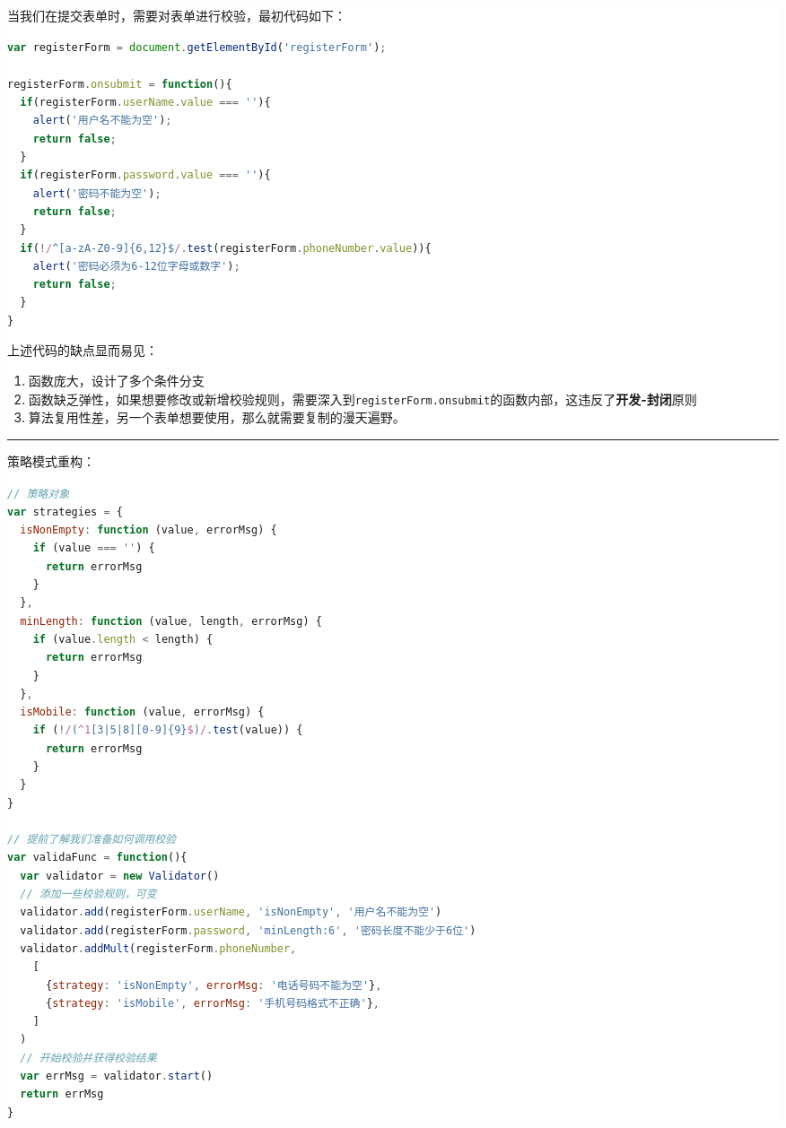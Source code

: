 当我们在提交表单时，需要对表单进行校验，最初代码如下：

```js
var registerForm = document.getElementById('registerForm');

registerForm.onsubmit = function(){
  if(registerForm.userName.value === ''){
    alert('用户名不能为空');
    return false;
  }
  if(registerForm.password.value === ''){
    alert('密码不能为空');
    return false;
  }
  if(!/^[a-zA-Z0-9]{6,12}$/.test(registerForm.phoneNumber.value)){
    alert('密码必须为6-12位字母或数字');
    return false;
  }
}
```

上述代码的缺点显而易见：

1. 函数庞大，设计了多个条件分支
2. 函数缺乏弹性，如果想要修改或新增校验规则，需要深入到`registerForm.onsubmit`的函数内部，这违反了**开发-封闭**原则
3. 算法复用性差，另一个表单想要使用，那么就需要复制的漫天遍野。

---

策略模式重构：

```js
// 策略对象
var strategies = {
  isNonEmpty: function (value, errorMsg) {
    if (value === '') {
      return errorMsg
    }
  },
  minLength: function (value, length, errorMsg) {
    if (value.length < length) {
      return errorMsg
    }
  },
  isMobile: function (value, errorMsg) {
    if (!/(^1[3|5|8][0-9]{9}$)/.test(value)) {
      return errorMsg
    }
  }
}

// 提前了解我们准备如何调用校验
var validaFunc = function(){
  var validator = new Validator()
  // 添加一些校验规则，可变
  validator.add(registerForm.userName, 'isNonEmpty', '用户名不能为空')
  validator.add(registerForm.password, 'minLength:6', '密码长度不能少于6位')
  validator.addMult(registerForm.phoneNumber, 
    [
      {strategy: 'isNonEmpty', errorMsg: '电话号码不能为空'},
      {strategy: 'isMobile', errorMsg: '手机号码格式不正确'},
    ]
  )
  // 开始校验并获得校验结果
  var errMsg = validator.start()
  return errMsg
}
```